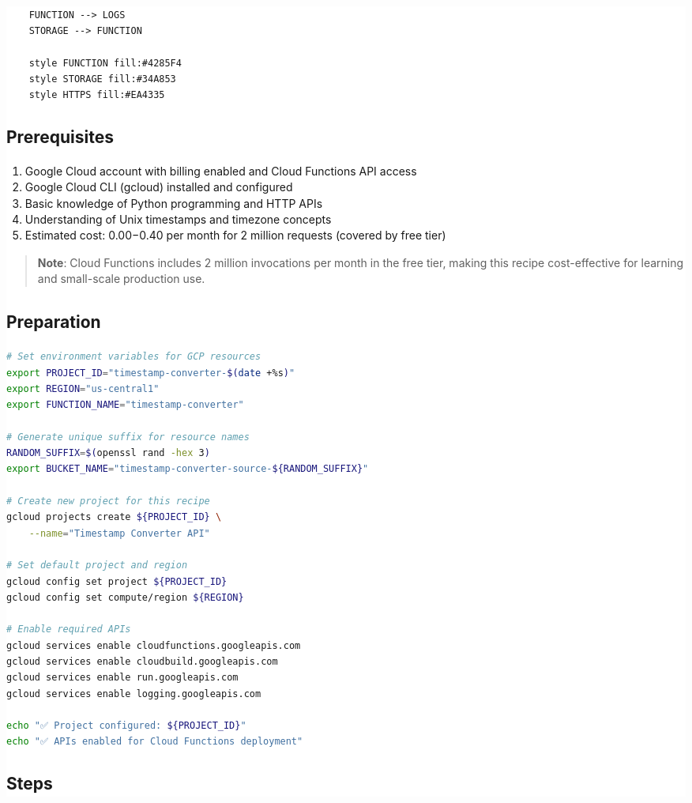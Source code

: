 ```mermaid
    FUNCTION --> LOGS
    STORAGE --> FUNCTION
    
    style FUNCTION fill:#4285F4
    style STORAGE fill:#34A853
    style HTTPS fill:#EA4335
```

## Prerequisites

1. Google Cloud account with billing enabled and Cloud Functions API access
2. Google Cloud CLI (gcloud) installed and configured
3. Basic knowledge of Python programming and HTTP APIs
4. Understanding of Unix timestamps and timezone concepts
5. Estimated cost: $0.00-$0.40 per month for 2 million requests (covered by free tier)

> **Note**: Cloud Functions includes 2 million invocations per month in the free tier, making this recipe cost-effective for learning and small-scale production use.

## Preparation

```bash
# Set environment variables for GCP resources
export PROJECT_ID="timestamp-converter-$(date +%s)"
export REGION="us-central1"
export FUNCTION_NAME="timestamp-converter"

# Generate unique suffix for resource names
RANDOM_SUFFIX=$(openssl rand -hex 3)
export BUCKET_NAME="timestamp-converter-source-${RANDOM_SUFFIX}"

# Create new project for this recipe
gcloud projects create ${PROJECT_ID} \
    --name="Timestamp Converter API"

# Set default project and region
gcloud config set project ${PROJECT_ID}
gcloud config set compute/region ${REGION}

# Enable required APIs
gcloud services enable cloudfunctions.googleapis.com
gcloud services enable cloudbuild.googleapis.com
gcloud services enable run.googleapis.com
gcloud services enable logging.googleapis.com

echo "✅ Project configured: ${PROJECT_ID}"
echo "✅ APIs enabled for Cloud Functions deployment"
```

## Steps
